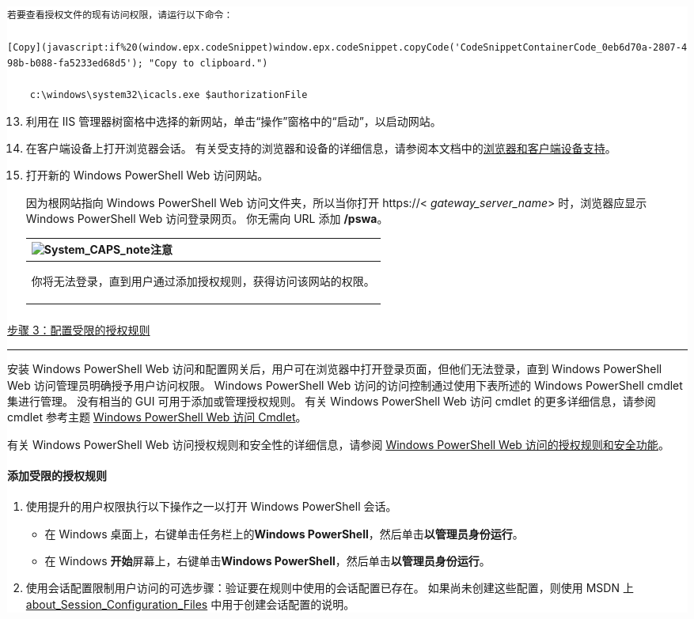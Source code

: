     若要查看授权文件的现有访问权限，请运行以下命令：

    [Copy](javascript:if%20(window.epx.codeSnippet)window.epx.codeSnippet.copyCode('CodeSnippetContainerCode_0eb6d70a-2807-498b-b088-fa5233ed68d5'); "Copy to clipboard.")

        c:\windows\system32\icacls.exe $authorizationFile

13. 利用在 IIS 管理器树窗格中选择的新网站，单击“操作”窗格中的“启动”，以启动网站。

14. 在客户端设备上打开浏览器会话。 有关受支持的浏览器和设备的详细信息，请参阅本文档中的[浏览器和客户端设备支持](#BKMK_browser)。

15. 打开新的 Windows PowerShell Web 访问网站。

    因为根网站指向 Windows PowerShell Web 访问文件夹，所以当你打开 https://&lt; *gateway\_server\_name*&gt; 时，浏览器应显示 Windows PowerShell Web 访问登录网页。 你无需向 URL 添加 **/pswa**。

    <table>
    <colgroup>
    <col width="100%" />
    </colgroup>
    <thead>
    <tr class="header">
    <th><span><img src="https://i-technet.sec.s-msft.com/dynimg/IC101471.jpeg" title="System_CAPS_note" alt="System_CAPS_note" id="s-e6f6a65cf14f462597b64ac058dbe1d0-system-media-system-caps-note" /></span><span class="alertTitle">注意 </span></th>
    </tr>
    </thead>
    <tbody>
    <tr class="odd">
    <td><p>你将无法登录，直到用户通过添加授权规则，获得访问该网站的权限。</p></td>
    </tr>
    </tbody>
    </table>

###

<a href="javascript:void(0)" class="LW_CollapsibleArea_TitleAhref" title="Collapse"><span class="cl_CollapsibleArea_expanding LW_CollapsibleArea_Img"></span><span class="LW_CollapsibleArea_Title">步骤 3：配置受限的授权规则</span></a>

------------------------------------------------------------------------

安装 Windows PowerShell Web 访问和配置网关后，用户可在浏览器中打开登录页面，但他们无法登录，直到 Windows PowerShell Web 访问管理员明确授予用户访问权限。 Windows PowerShell Web 访问的访问控制通过使用下表所述的 Windows PowerShell cmdlet 集进行管理。 没有相当的 GUI 可用于添加或管理授权规则。 有关 Windows PowerShell Web 访问 cmdlet 的更多详细信息，请参阅 cmdlet 参考主题 [Windows PowerShell Web 访问 Cmdlet](https://technet.microsoft.com/library/hh918342.aspx)。

有关 Windows PowerShell Web 访问授权规则和安全性的详细信息，请参阅 [Windows PowerShell Web 访问的授权规则和安全功能](https://technet.microsoft.com/en-us/library/dn282394(v=ws.11).aspx)。

#### 添加受限的授权规则

1.  使用提升的用户权限执行以下操作之一以打开 Windows PowerShell 会话。

    -   在 Windows 桌面上，右键单击任务栏上的**Windows PowerShell**，然后单击**以管理员身份运行**。

    -   在 Windows **开始**屏幕上，右键单击**Windows PowerShell**，然后单击**以管理员身份运行**。

2.  <span class="label">使用会话配置限制用户访问的可选步骤：</span>验证要在规则中使用的会话配置已存在。 如果尚未创建这些配置，则使用 MSDN 上 [about\_Session\_Configuration\_Files](https://msdn.microsoft.com/library/windows/desktop/hh847838.aspx) 中用于创建会话配置的说明。
